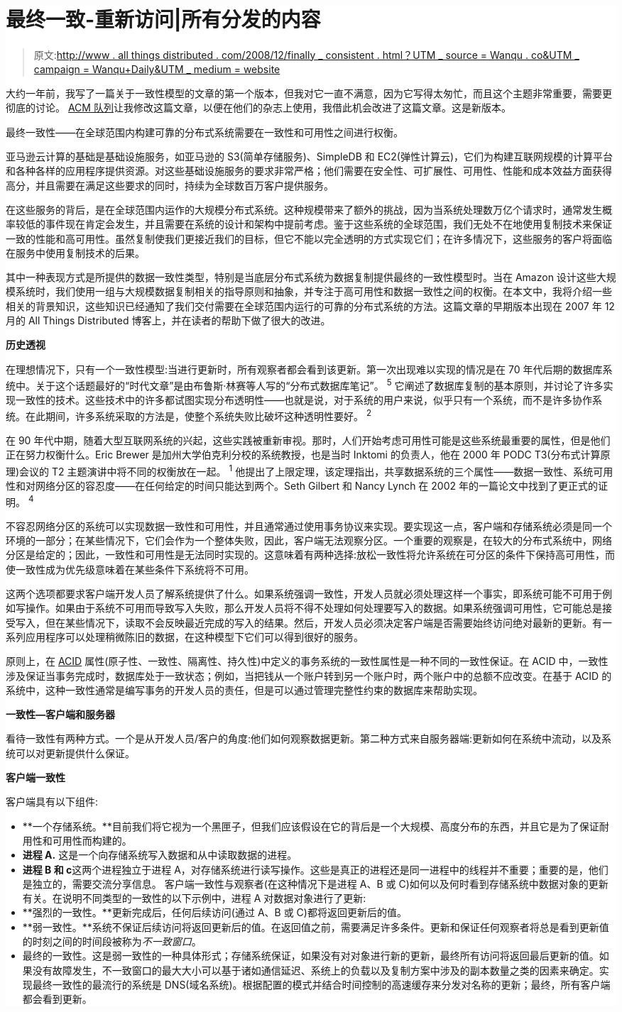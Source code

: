 # 最终一致-重新访问|所有分发的内容

> 原文:[http://www . all things distributed . com/2008/12/finally _ consistent . html？UTM _ source = Wanqu . co&UTM _ campaign = Wanqu+Daily&UTM _ medium = website](http://www.allthingsdistributed.com/2008/12/eventually_consistent.html?utm_source=wanqu.co&utm_campaign=Wanqu+Daily&utm_medium=website)

 大约一年前，我写了一篇关于一致性模型的文章的第一个版本，但我对它一直不满意，因为它写得太匆忙，而且这个主题非常重要，需要更彻底的讨论。 [ACM 队列](http://queue.acm.org/issuedetail.cfm?issue=1466443)让我修改这篇文章，以便在他们的杂志上使用，我借此机会改进了这篇文章。这是新版本。

最终一致性——在全球范围内构建可靠的分布式系统需要在一致性和可用性之间进行权衡。

亚马逊云计算的基础是基础设施服务，如亚马逊的 S3(简单存储服务)、SimpleDB 和 EC2(弹性计算云)，它们为构建互联网规模的计算平台和各种各样的应用程序提供资源。对这些基础设施服务的要求非常严格；他们需要在安全性、可扩展性、可用性、性能和成本效益方面获得高分，并且需要在满足这些要求的同时，持续为全球数百万客户提供服务。

在这些服务的背后，是在全球范围内运作的大规模分布式系统。这种规模带来了额外的挑战，因为当系统处理数万亿个请求时，通常发生概率较低的事件现在肯定会发生，并且需要在系统的设计和架构中提前考虑。鉴于这些系统的全球范围，我们无处不在地使用复制技术来保证一致的性能和高可用性。虽然复制使我们更接近我们的目标，但它不能以完全透明的方式实现它们；在许多情况下，这些服务的客户将面临在服务中使用复制技术的后果。

其中一种表现方式是所提供的数据一致性类型，特别是当底层分布式系统为数据复制提供最终的一致性模型时。当在 Amazon 设计这些大规模系统时，我们使用一组与大规模数据复制相关的指导原则和抽象，并专注于高可用性和数据一致性之间的权衡。在本文中，我将介绍一些相关的背景知识，这些知识已经通知了我们交付需要在全球范围内运行的可靠的分布式系统的方法。这篇文章的早期版本出现在 2007 年 12 月的 All Things Distributed 博客上，并在读者的帮助下做了很大的改进。

**历史透视**

在理想情况下，只有一个一致性模型:当进行更新时，所有观察者都会看到该更新。第一次出现难以实现的情况是在 70 年代后期的数据库系统中。关于这个话题最好的“时代文章”是由布鲁斯·林赛等人写的“分布式数据库笔记”。 <sup>5</sup> 它阐述了数据库复制的基本原则，并讨论了许多实现一致性的技术。这些技术中的许多都试图实现分布透明性——也就是说，对于系统的用户来说，似乎只有一个系统，而不是许多协作系统。在此期间，许多系统采取的方法是，使整个系统失败比破坏这种透明性要好。 <sup>2</sup>

在 90 年代中期，随着大型互联网系统的兴起，这些实践被重新审视。那时，人们开始考虑可用性可能是这些系统最重要的属性，但是他们正在努力权衡什么。Eric Brewer 是加州大学伯克利分校的系统教授，也是当时 Inktomi 的负责人，他在 2000 年 PODC T3(分布式计算原理)会议的 T2 主题演讲中将不同的权衡放在一起。 <sup>1</sup> 他提出了上限定理，该定理指出，共享数据系统的三个属性——数据一致性、系统可用性和对网络分区的容忍度——在任何给定的时间只能达到两个。Seth Gilbert 和 Nancy Lynch 在 2002 年的一篇论文中找到了更正式的证明。 <sup>4</sup>

不容忍网络分区的系统可以实现数据一致性和可用性，并且通常通过使用事务协议来实现。要实现这一点，客户端和存储系统必须是同一个环境的一部分；在某些情况下，它们会作为一个整体失败，因此，客户端无法观察分区。一个重要的观察是，在较大的分布式系统中，网络分区是给定的；因此，一致性和可用性是无法同时实现的。这意味着有两种选择:放松一致性将允许系统在可分区的条件下保持高可用性，而使一致性成为优先级意味着在某些条件下系统将不可用。

这两个选项都要求客户端开发人员了解系统提供了什么。如果系统强调一致性，开发人员就必须处理这样一个事实，即系统可能不可用于例如写操作。如果由于系统不可用而导致写入失败，那么开发人员将不得不处理如何处理要写入的数据。如果系统强调可用性，它可能总是接受写入，但在某些情况下，读取不会反映最近完成的写入的结果。然后，开发人员必须决定客户端是否需要始终访问绝对最新的更新。有一系列应用程序可以处理稍微陈旧的数据，在这种模型下它们可以得到很好的服务。

原则上，在 [ACID](http://en.wikipedia.org/wiki/ACID) 属性(原子性、一致性、隔离性、持久性)中定义的事务系统的一致性属性是一种不同的一致性保证。在 ACID 中，一致性涉及保证当事务完成时，数据库处于一致状态；例如，当把钱从一个账户转到另一个账户时，两个账户中的总额不应改变。在基于 ACID 的系统中，这种一致性通常是编写事务的开发人员的责任，但是可以通过管理完整性约束的数据库来帮助实现。

**一致性—客户端和服务器**

看待一致性有两种方式。一个是从开发人员/客户的角度:他们如何观察数据更新。第二种方式来自服务器端:更新如何在系统中流动，以及系统可以对更新提供什么保证。

**客户端一致性**

客户端具有以下组件:

*   **一个存储系统。**目前我们将它视为一个黑匣子，但我们应该假设在它的背后是一个大规模、高度分布的东西，并且它是为了保证耐用性和可用性而构建的。
*   **进程 A.** 这是一个向存储系统写入数据和从中读取数据的进程。
*   **进程 B 和 c**这两个进程独立于进程 A，对存储系统进行读写操作。这些是真正的进程还是同一进程中的线程并不重要；重要的是，他们是独立的，需要交流分享信息。
    客户端一致性与观察者(在这种情况下是进程 A、B 或 C)如何以及何时看到存储系统中数据对象的更新有关。在说明不同类型的一致性的以下示例中，进程 A 对数据对象进行了更新:
*   **强烈的一致性。**更新完成后，任何后续访问(通过 A、B 或 C)都将返回更新后的值。
*   **弱一致性。**系统不保证后续访问将返回更新后的值。在返回值之前，需要满足许多条件。更新和保证任何观察者将总是看到更新值的时刻之间的时间段被称为*不一致窗口*。
*   最终的一致性。这是弱一致性的一种具体形式；存储系统保证，如果没有对对象进行新的更新，最终所有访问将返回最后更新的值。如果没有故障发生，不一致窗口的最大大小可以基于诸如通信延迟、系统上的负载以及复制方案中涉及的副本数量之类的因素来确定。实现最终一致性的最流行的系统是 DNS(域名系统)。根据配置的模式并结合时间控制的高速缓存来分发对名称的更新；最终，所有客户端都会看到更新。
